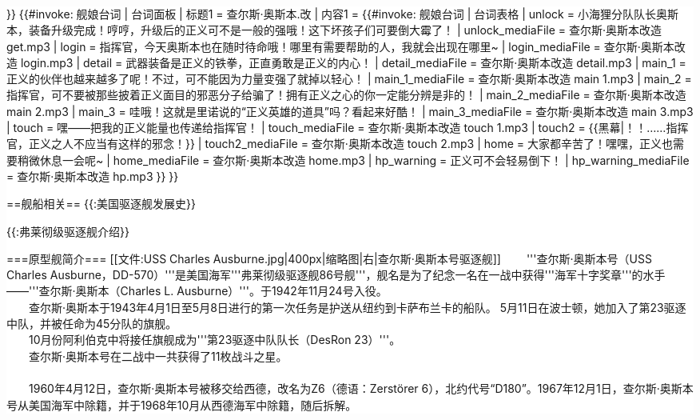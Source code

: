}}
{{#invoke: 舰娘台词 | 台词面板 
| 标题1 = 查尔斯·奥斯本.改
| 内容1 = {{#invoke: 舰娘台词 | 台词表格
  | unlock = 小海狸分队队长奥斯本，装备升级完成！哼哼，升级后的正义可不是一般的强哦！这下坏孩子们可要倒大霉了！
  | unlock_mediaFile = 查尔斯·奥斯本改造 get.mp3
  | login = 指挥官，今天奥斯本也在随时待命哦！哪里有需要帮助的人，我就会出现在哪里~
  | login_mediaFile = 查尔斯·奥斯本改造 login.mp3
  | detail = 武器装备是正义的铁拳，正直勇敢是正义的内心！
  | detail_mediaFile = 查尔斯·奥斯本改造 detail.mp3
  | main_1 = 正义的伙伴也越来越多了呢！不过，可不能因为力量变强了就掉以轻心！
  | main_1_mediaFile = 查尔斯·奥斯本改造 main 1.mp3
  | main_2 = 指挥官，可不要被那些披着正义面目的邪恶分子给骗了！拥有正义之心的你一定能分辨是非的！
  | main_2_mediaFile = 查尔斯·奥斯本改造 main 2.mp3
  | main_3 = 哇哦！这就是里诺说的“正义英雄的道具”吗？看起来好酷！
  | main_3_mediaFile = 查尔斯·奥斯本改造 main 3.mp3
  | touch = 嘿——把我的正义能量也传递给指挥官！
  | touch_mediaFile = 查尔斯·奥斯本改造 touch 1.mp3
  | touch2 = {{黑幕|！！……指挥官，正义之人不应当有这样的邪念！}}
  | touch2_mediaFile = 查尔斯·奥斯本改造 touch 2.mp3
  | home = 大家都辛苦了！嘿嘿，正义也需要稍微休息一会呢~
  | home_mediaFile = 查尔斯·奥斯本改造 home.mp3
  | hp_warning = 正义可不会轻易倒下！
  | hp_warning_mediaFile = 查尔斯·奥斯本改造 hp.mp3
  }}
}}

==舰船相关==
{{:美国驱逐舰发展史}}

{{:弗莱彻级驱逐舰介绍}}

===原型舰简介===
[[文件:USS Charles Ausburne.jpg|400px|缩略图|右|查尔斯·奥斯本号驱逐舰]]
　　'''查尔斯·奥斯本号（USS Charles Ausburne，DD-570）'''是美国海军'''弗莱彻级驱逐舰86号舰'''，舰名是为了纪念一名在一战中获得'''海军十字奖章'''的水手——'''查尔斯·奥斯本（Charles L. Ausburne）'''。于1942年11月24号入役。<br>
　　查尔斯·奥斯本于1943年4月1日至5月8日进行的第一次任务是护送从纽约到卡萨布兰卡的船队。 5月11日在波士顿，她加入了第23驱逐中队，并被任命为45分队的旗舰。<br>
　　10月份阿利伯克中将接任旗舰成为'''第23驱逐中队队长（DesRon 23）'''。<br>
　　查尔斯·奥斯本号在二战中一共获得了11枚战斗之星。<br><br>
　　1960年4月12日，查尔斯·奥斯本号被移交给西德，改名为Z6（德语：Zerstörer 6），北约代号“D180”。1967年12月1日，查尔斯·奥斯本号从美国海军中除籍，并于1968年10月从西德海军中除籍，随后拆解。<br>

